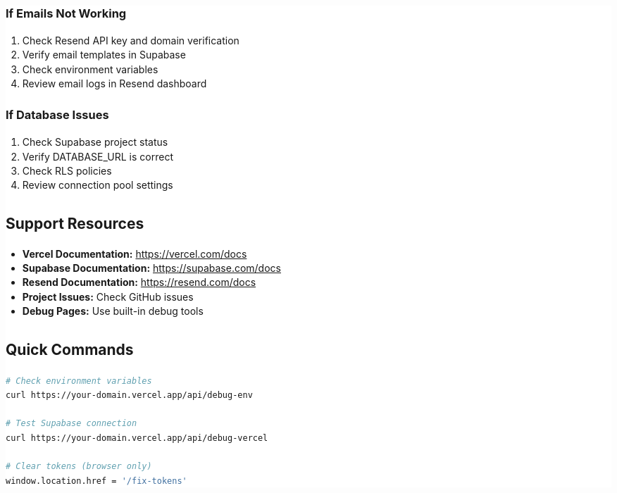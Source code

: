 ### If Emails Not Working
1. Check Resend API key and domain verification
2. Verify email templates in Supabase
3. Check environment variables
4. Review email logs in Resend dashboard

### If Database Issues
1. Check Supabase project status
2. Verify DATABASE_URL is correct
3. Check RLS policies
4. Review connection pool settings

## Support Resources

- **Vercel Documentation:** https://vercel.com/docs
- **Supabase Documentation:** https://supabase.com/docs
- **Resend Documentation:** https://resend.com/docs
- **Project Issues:** Check GitHub issues
- **Debug Pages:** Use built-in debug tools

## Quick Commands

```bash
# Check environment variables
curl https://your-domain.vercel.app/api/debug-env

# Test Supabase connection
curl https://your-domain.vercel.app/api/debug-vercel

# Clear tokens (browser only)
window.location.href = '/fix-tokens'
``` 